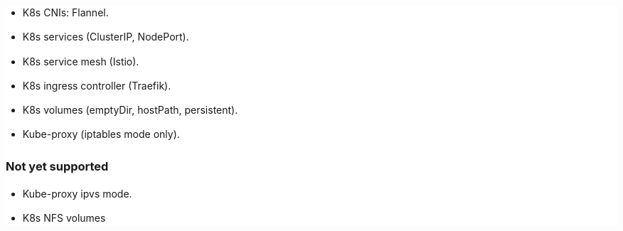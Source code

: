 -   K8s CNIs: Flannel.

-   K8s services (ClusterIP, NodePort).

-   K8s service mesh (Istio).

-   K8s ingress controller (Traefik).

-   K8s volumes (emptyDir, hostPath, persistent).

-   Kube-proxy (iptables mode only).

### Not yet supported

-   Kube-proxy ipvs mode.

-   K8s NFS volumes
